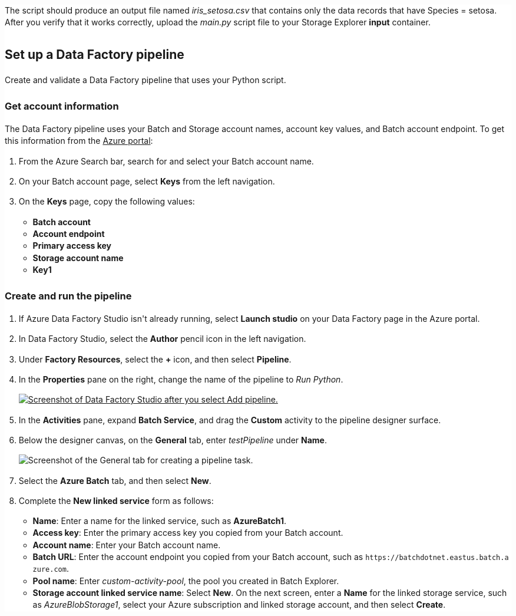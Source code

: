 The script should produce an output file named *iris_setosa.csv* that contains only the data records that have Species = setosa. After you verify that it works correctly, upload the *main.py* script file to your Storage Explorer **input** container.

## Set up a Data Factory pipeline

Create and validate a Data Factory pipeline that uses your Python script.

### Get account information

The Data Factory pipeline uses your Batch and Storage account names, account key values, and Batch account endpoint. To get this information from the [Azure portal](https://portal.azure.com):

1. From the Azure Search bar, search for and select your Batch account name.
1. On your Batch account page, select **Keys** from the left navigation.
1. On the **Keys** page, copy the following values:

   - **Batch account**
   - **Account endpoint**
   - **Primary access key**
   - **Storage account name**
   - **Key1**

### Create and run the pipeline

1. If Azure Data Factory Studio isn't already running, select **Launch studio** on your Data Factory page in the Azure portal.
1. In Data Factory Studio, select the **Author** pencil icon in the left navigation.
1. Under **Factory Resources**, select the **+** icon, and then select **Pipeline**.
1. In the **Properties** pane on the right, change the name of the pipeline to *Run Python*.

   [ ![Screenshot of Data Factory Studio after you select Add pipeline.](media/run-python-batch-azure-data-factory/create-pipeline.png)](media/run-python-batch-azure-data-factory/create-pipeline.png#lightbox)

1. In the **Activities** pane, expand **Batch Service**, and drag the **Custom** activity to the pipeline designer surface.
1. Below the designer canvas, on the **General** tab, enter *testPipeline* under **Name**.

   ![Screenshot of the General tab for creating a pipeline task.](media/run-python-batch-azure-data-factory/create-custom-task.png)

1. Select the **Azure Batch** tab, and then select **New**.
1. Complete the **New linked service** form as follows:

   - **Name**: Enter a name for the linked service, such as **AzureBatch1**.
   - **Access key**: Enter the primary access key you copied from your Batch account.
   - **Account name**: Enter your Batch account name.
   - **Batch URL**: Enter the account endpoint you copied from your Batch account, such as `https://batchdotnet.eastus.batch.azure.com`.
   - **Pool name**: Enter *custom-activity-pool*, the pool you created in Batch Explorer.
   - **Storage account linked service name**: Select **New**. On the next screen, enter a **Name** for the linked storage service, such as *AzureBlobStorage1*, select your Azure subscription and linked storage account, and then select **Create**.
